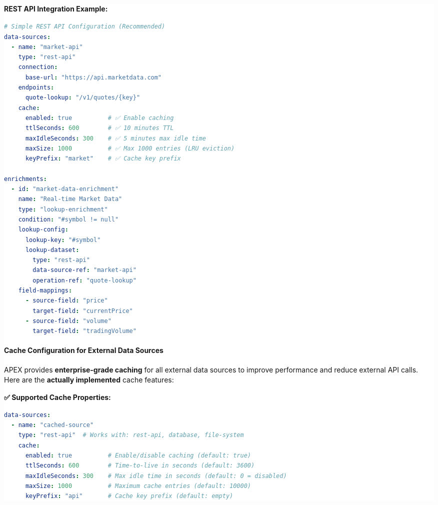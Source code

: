**REST API Integration Example:**

```yaml
# Simple REST API Configuration (Recommended)
data-sources:
  - name: "market-api"
    type: "rest-api"
    connection:
      base-url: "https://api.marketdata.com"
    endpoints:
      quote-lookup: "/v1/quotes/{key}"
    cache:
      enabled: true          # ✅ Enable caching
      ttlSeconds: 600        # ✅ 10 minutes TTL
      maxIdleSeconds: 300    # ✅ 5 minutes max idle time
      maxSize: 1000          # ✅ Max 1000 entries (LRU eviction)
      keyPrefix: "market"    # ✅ Cache key prefix

enrichments:
  - id: "market-data-enrichment"
    name: "Real-time Market Data"
    type: "lookup-enrichment"
    condition: "#symbol != null"
    lookup-config:
      lookup-key: "#symbol"
      lookup-dataset:
        type: "rest-api"
        data-source-ref: "market-api"
        operation-ref: "quote-lookup"
    field-mappings:
      - source-field: "price"
        target-field: "currentPrice"
      - source-field: "volume"
        target-field: "tradingVolume"
```

#### Cache Configuration for External Data Sources

APEX provides **enterprise-grade caching** for all external data sources to improve performance and reduce external API calls. Here are the **actually implemented** cache features:

**✅ Supported Cache Properties:**
```yaml
data-sources:
  - name: "cached-source"
    type: "rest-api"  # Works with: rest-api, database, file-system
    cache:
      enabled: true          # Enable/disable caching (default: true)
      ttlSeconds: 600        # Time-to-live in seconds (default: 3600)
      maxIdleSeconds: 300    # Max idle time in seconds (default: 0 = disabled)
      maxSize: 1000          # Maximum cache entries (default: 10000)
      keyPrefix: "api"       # Cache key prefix (default: empty)
```
